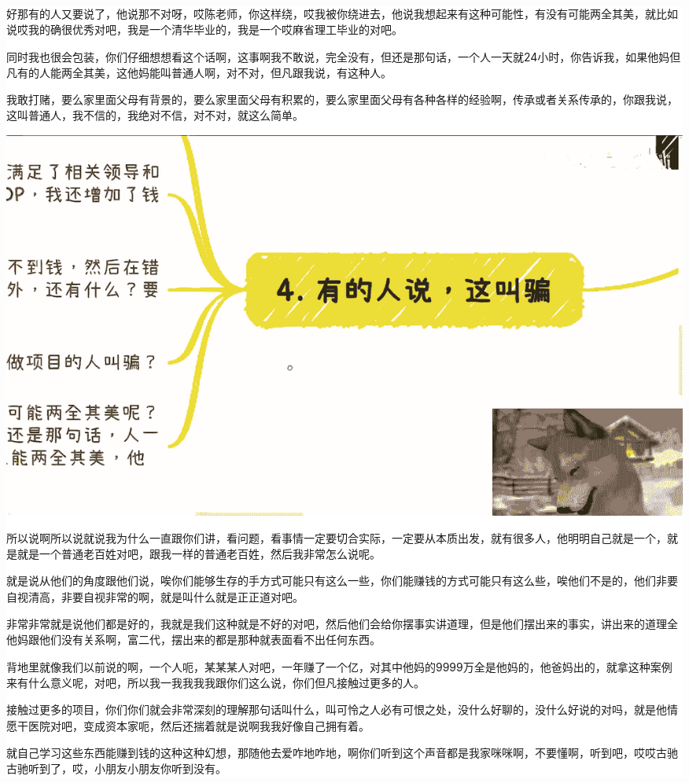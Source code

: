 好那有的人又要说了，他说那不对呀，哎陈老师，你这样绕，哎我被你绕进去，他说我想起来有这种可能性，有没有可能两全其美，就比如说哎我的确很优秀对吧，我是一个清华毕业的，我是一个哎麻省理工毕业的对吧。

同时我也很会包装，你们仔细想想看这个话啊，这事啊我不敢说，完全没有，但还是那句话，一个人一天就24小时，你告诉我，如果他妈但凡有的人能两全其美，这他妈能叫普通人啊，对不对，但凡跟我说，有这种人。

我敢打赌，要么家里面父母有背景的，要么家里面父母有积累的，要么家里面父母有各种各样的经验啊，传承或者关系传承的，你跟我说，这叫普通人，我不信的，我绝对不信，对不对，就这么简单。



![](img/d5efdb3c5d8b4bef5b0513df23f345f6_33.png)

所以说啊所以说就说我为什么一直跟你们讲，看问题，看事情一定要切合实际，一定要从本质出发，就有很多人，他明明自己就是一个，就是就是一个普通老百姓对吧，跟我一样的普通老百姓，然后我非常怎么说呢。

就是说从他们的角度跟他们说，唉你们能够生存的手方式可能只有这么一些，你们能赚钱的方式可能只有这么些，唉他们不是的，他们非要自视清高，非要自视非常的啊，就是叫什么就是正正道对吧。

非常非常就是说他们都是好的，我就是我们这种就是不好的对吧，然后他们会给你摆事实讲道理，但是他们摆出来的事实，讲出来的道理全他妈跟他们没有关系啊，富二代，摆出来的都是那种就表面看不出任何东西。

背地里就像我们以前说的啊，一个人呃，某某某人对吧，一年赚了一个亿，对其中他妈的9999万全是他妈的，他爸妈出的，就拿这种案例来有什么意义呢，对吧，所以我一我我我我跟你们这么说，你们但凡接触过更多的人。

接触过更多的项目，你们你们就会非常深刻的理解那句话叫什么，叫可怜之人必有可恨之处，没什么好聊的，没什么好说的对吗，就是他情愿干医院对吧，变成资本家呃，然后还揣着就是说啊我我好像自己拥有着。

就自己学习这些东西能赚到钱的这种这种幻想，那随他去爱咋地咋地，啊你们听到这个声音都是我家咪咪啊，不要懂啊，听到吧，哎哎古驰古驰听到了，哎，小朋友小朋友你听到没有。


